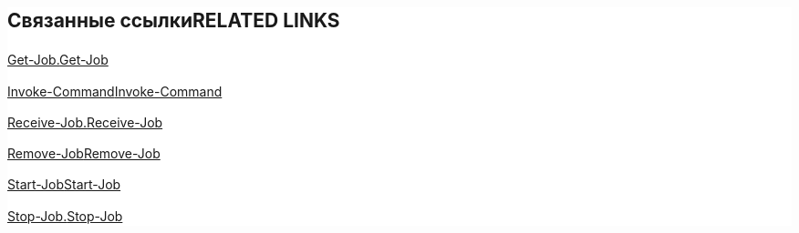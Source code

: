 ## <span data-ttu-id="a7753-272">Связанные ссылки</span><span class="sxs-lookup"><span data-stu-id="a7753-272">RELATED LINKS</span></span>

[<span data-ttu-id="a7753-273">Get-Job.</span><span class="sxs-lookup"><span data-stu-id="a7753-273">Get-Job</span></span>](Get-Job.md)

[<span data-ttu-id="a7753-274">Invoke-Command</span><span class="sxs-lookup"><span data-stu-id="a7753-274">Invoke-Command</span></span>](Invoke-Command.md)

[<span data-ttu-id="a7753-275">Receive-Job.</span><span class="sxs-lookup"><span data-stu-id="a7753-275">Receive-Job</span></span>](Receive-Job.md)

[<span data-ttu-id="a7753-276">Remove-Job</span><span class="sxs-lookup"><span data-stu-id="a7753-276">Remove-Job</span></span>](Remove-Job.md)

[<span data-ttu-id="a7753-277">Start-Job</span><span class="sxs-lookup"><span data-stu-id="a7753-277">Start-Job</span></span>](Start-Job.md)

[<span data-ttu-id="a7753-278">Stop-Job.</span><span class="sxs-lookup"><span data-stu-id="a7753-278">Stop-Job</span></span>](Stop-Job.md)
